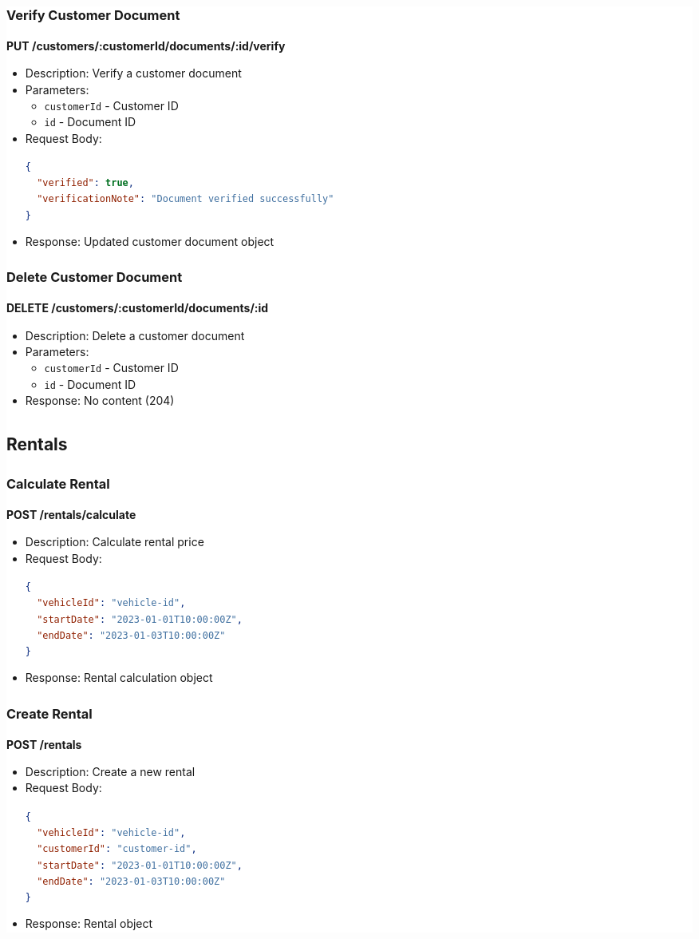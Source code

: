 ### Verify Customer Document
**PUT /customers/:customerId/documents/:id/verify**
- Description: Verify a customer document
- Parameters:
  - `customerId` - Customer ID
  - `id` - Document ID
- Request Body:
  ```json
  {
    "verified": true,
    "verificationNote": "Document verified successfully"
  }
  ```
- Response: Updated customer document object

### Delete Customer Document
**DELETE /customers/:customerId/documents/:id**
- Description: Delete a customer document
- Parameters:
  - `customerId` - Customer ID
  - `id` - Document ID
- Response: No content (204)

## Rentals

### Calculate Rental
**POST /rentals/calculate**
- Description: Calculate rental price
- Request Body:
  ```json
  {
    "vehicleId": "vehicle-id",
    "startDate": "2023-01-01T10:00:00Z",
    "endDate": "2023-01-03T10:00:00Z"
  }
  ```
- Response: Rental calculation object

### Create Rental
**POST /rentals**
- Description: Create a new rental
- Request Body:
  ```json
  {
    "vehicleId": "vehicle-id",
    "customerId": "customer-id",
    "startDate": "2023-01-01T10:00:00Z",
    "endDate": "2023-01-03T10:00:00Z"
  }
  ```
- Response: Rental object
